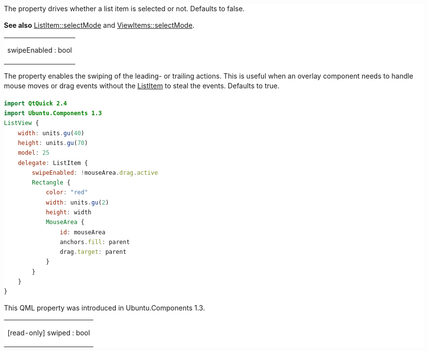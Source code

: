 The property drives whether a list item is selected or not. Defaults to false.

**See also** [ListItem::selectMode](index.html#selectMode-prop) and [ViewItems::selectMode](../Ubuntu.Components.ViewItems/index.html#selectMode-attached-prop).

<table>
<colgroup>
<col width="100%" />
</colgroup>
<tbody>
<tr class="odd">
<td><p><span id="swipeEnabled-prop"></span><span class="name">swipeEnabled</span> : <span class="type">bool</span></p></td>
</tr>
</tbody>
</table>

The property enables the swiping of the leading- or trailing actions. This is useful when an overlay component needs to handle mouse moves or drag events without the [ListItem](index.html) to steal the events. Defaults to true.

``` qml
import QtQuick 2.4
import Ubuntu.Components 1.3
ListView {
    width: units.gu(40)
    height: units.gu(70)
    model: 25
    delegate: ListItem {
        swipeEnabled: !mouseArea.drag.active
        Rectangle {
            color: "red"
            width: units.gu(2)
            height: width
            MouseArea {
                id: mouseArea
                anchors.fill: parent
                drag.target: parent
            }
        }
    }
}
```

This QML property was introduced in Ubuntu.Components 1.3.

<table>
<colgroup>
<col width="100%" />
</colgroup>
<tbody>
<tr class="odd">
<td><p><span id="swiped-prop"></span><span class="qmlreadonly">[read-only] </span><span class="name">swiped</span> : <span class="type">bool</span></p></td>
</tr>
</tbody>
</table>

